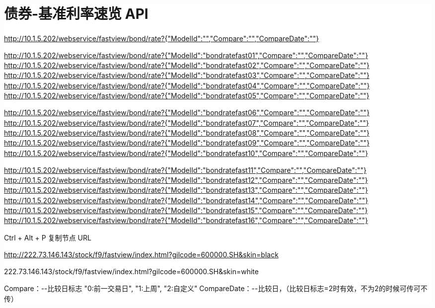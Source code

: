 # 债券-基准利率速览 API




http://10.1.5.202/webservice/fastview/bond/rate?{"ModelId":"","Compare":"","CompareDate":""}

http://10.1.5.202/webservice/fastview/bond/rate?{"ModelId":"bondratefast01","Compare":"","CompareDate":""}
http://10.1.5.202/webservice/fastview/bond/rate?{"ModelId":"bondratefast02","Compare":"","CompareDate":""}
http://10.1.5.202/webservice/fastview/bond/rate?{"ModelId":"bondratefast03","Compare":"","CompareDate":""}
http://10.1.5.202/webservice/fastview/bond/rate?{"ModelId":"bondratefast04","Compare":"","CompareDate":""}
http://10.1.5.202/webservice/fastview/bond/rate?{"ModelId":"bondratefast05","Compare":"","CompareDate":""}

http://10.1.5.202/webservice/fastview/bond/rate?{"ModelId":"bondratefast06","Compare":"","CompareDate":""}
http://10.1.5.202/webservice/fastview/bond/rate?{"ModelId":"bondratefast07","Compare":"","CompareDate":""}
http://10.1.5.202/webservice/fastview/bond/rate?{"ModelId":"bondratefast08","Compare":"","CompareDate":""}
http://10.1.5.202/webservice/fastview/bond/rate?{"ModelId":"bondratefast09","Compare":"","CompareDate":""}
http://10.1.5.202/webservice/fastview/bond/rate?{"ModelId":"bondratefast10","Compare":"","CompareDate":""}

http://10.1.5.202/webservice/fastview/bond/rate?{"ModelId":"bondratefast11","Compare":"","CompareDate":""}
http://10.1.5.202/webservice/fastview/bond/rate?{"ModelId":"bondratefast12","Compare":"","CompareDate":""}
http://10.1.5.202/webservice/fastview/bond/rate?{"ModelId":"bondratefast13","Compare":"","CompareDate":""}
http://10.1.5.202/webservice/fastview/bond/rate?{"ModelId":"bondratefast14","Compare":"","CompareDate":""}
http://10.1.5.202/webservice/fastview/bond/rate?{"ModelId":"bondratefast15","Compare":"","CompareDate":""}
http://10.1.5.202/webservice/fastview/bond/rate?{"ModelId":"bondratefast16","Compare":"","CompareDate":""}



Ctrl + Alt + P 复制节点 URL

http://222.73.146.143/stock/f9/fastview/index.html?gilcode=600000.SH&skin=black



222.73.146.143/stock/f9/fastview/index.html?gilcode=600000.SH&skin=white




Compare：--比较日标志
"0:前一交易日",
"1:上周",
"2:自定义"
CompareDate：--比较日，（比较日标志=2时有效，不为2的时候可传可不传）
